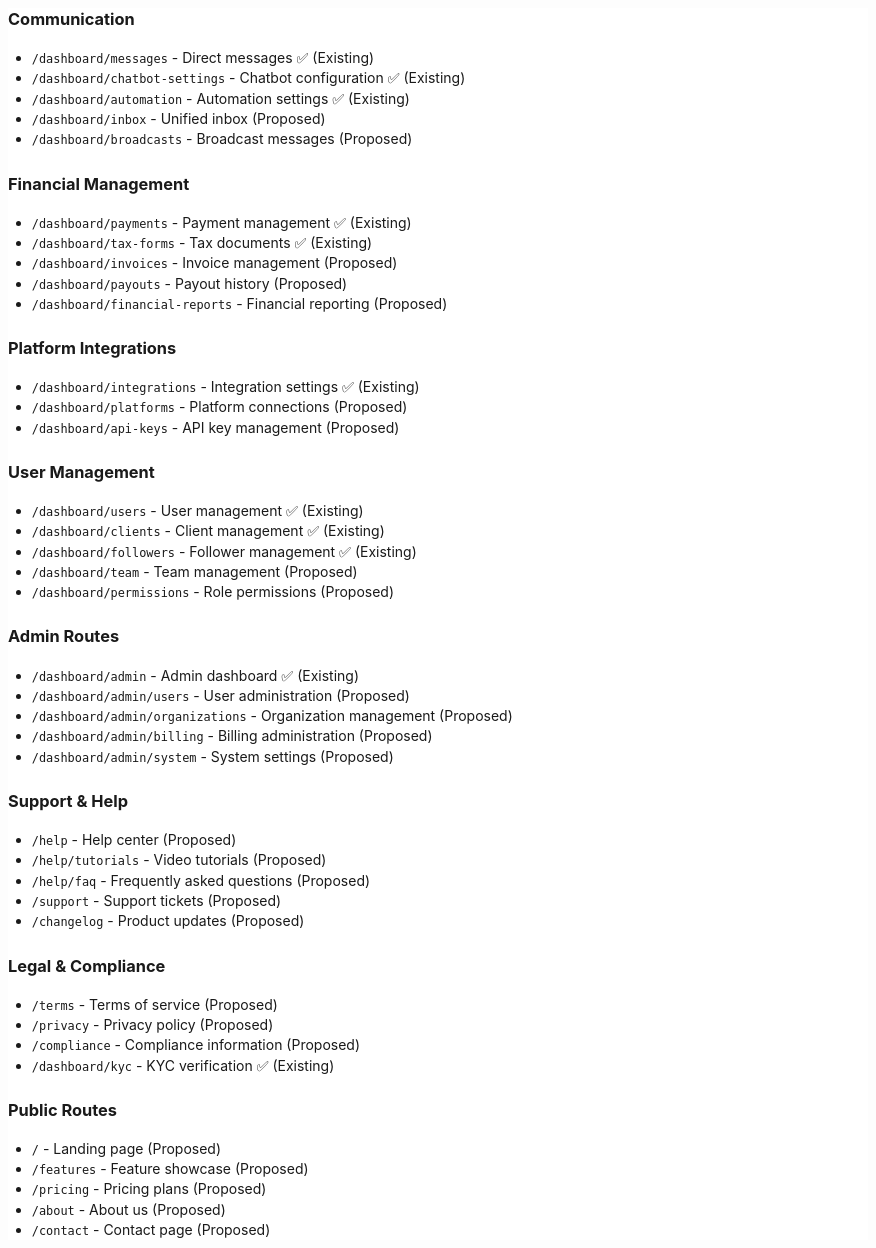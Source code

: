 ### Communication
- `/dashboard/messages` - Direct messages ✅ (Existing)
- `/dashboard/chatbot-settings` - Chatbot configuration ✅ (Existing)
- `/dashboard/automation` - Automation settings ✅ (Existing)
- `/dashboard/inbox` - Unified inbox (Proposed)
- `/dashboard/broadcasts` - Broadcast messages (Proposed)

### Financial Management
- `/dashboard/payments` - Payment management ✅ (Existing)
- `/dashboard/tax-forms` - Tax documents ✅ (Existing)
- `/dashboard/invoices` - Invoice management (Proposed)
- `/dashboard/payouts` - Payout history (Proposed)
- `/dashboard/financial-reports` - Financial reporting (Proposed)

### Platform Integrations
- `/dashboard/integrations` - Integration settings ✅ (Existing)
- `/dashboard/platforms` - Platform connections (Proposed)
- `/dashboard/api-keys` - API key management (Proposed)

### User Management
- `/dashboard/users` - User management ✅ (Existing)
- `/dashboard/clients` - Client management ✅ (Existing)
- `/dashboard/followers` - Follower management ✅ (Existing)
- `/dashboard/team` - Team management (Proposed)
- `/dashboard/permissions` - Role permissions (Proposed)

### Admin Routes
- `/dashboard/admin` - Admin dashboard ✅ (Existing)
- `/dashboard/admin/users` - User administration (Proposed)
- `/dashboard/admin/organizations` - Organization management (Proposed)
- `/dashboard/admin/billing` - Billing administration (Proposed)
- `/dashboard/admin/system` - System settings (Proposed)

### Support & Help
- `/help` - Help center (Proposed)
- `/help/tutorials` - Video tutorials (Proposed)
- `/help/faq` - Frequently asked questions (Proposed)
- `/support` - Support tickets (Proposed)
- `/changelog` - Product updates (Proposed)

### Legal & Compliance
- `/terms` - Terms of service (Proposed)
- `/privacy` - Privacy policy (Proposed)
- `/compliance` - Compliance information (Proposed)
- `/dashboard/kyc` - KYC verification ✅ (Existing)

### Public Routes
- `/` - Landing page (Proposed)
- `/features` - Feature showcase (Proposed)
- `/pricing` - Pricing plans (Proposed)
- `/about` - About us (Proposed)
- `/contact` - Contact page (Proposed)
